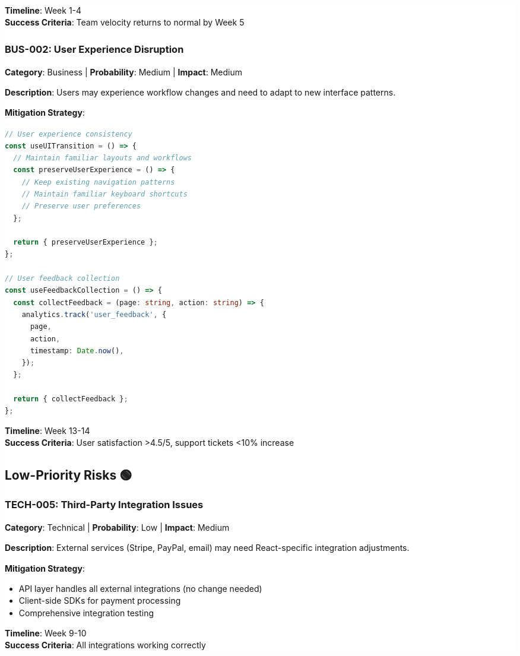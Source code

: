 **Timeline**: Week 1-4  
**Success Criteria**: Team velocity returns to normal by Week 5

### BUS-002: User Experience Disruption
**Category**: Business | **Probability**: Medium | **Impact**: Medium

**Description**: Users may experience workflow changes and need to adapt to new interface patterns.

**Mitigation Strategy**:
```typescript
// User experience consistency
const useUITransition = () => {
  // Maintain familiar layouts and workflows
  const preserveUserExperience = () => {
    // Keep existing navigation patterns
    // Maintain familiar keyboard shortcuts
    // Preserve user preferences
  };
  
  return { preserveUserExperience };
};

// User feedback collection
const useFeedbackCollection = () => {
  const collectFeedback = (page: string, action: string) => {
    analytics.track('user_feedback', {
      page,
      action,
      timestamp: Date.now(),
    });
  };
  
  return { collectFeedback };
};
```

**Timeline**: Week 13-14  
**Success Criteria**: User satisfaction >4.5/5, support tickets <10% increase

## Low-Priority Risks 🟢

### TECH-005: Third-Party Integration Issues
**Category**: Technical | **Probability**: Low | **Impact**: Medium

**Description**: External services (Stripe, PayPal, email) may need React-specific integration adjustments.

**Mitigation Strategy**:
- API layer handles all external integrations (no change needed)
- Client-side SDKs for payment processing
- Comprehensive integration testing

**Timeline**: Week 9-10  
**Success Criteria**: All integrations working correctly
